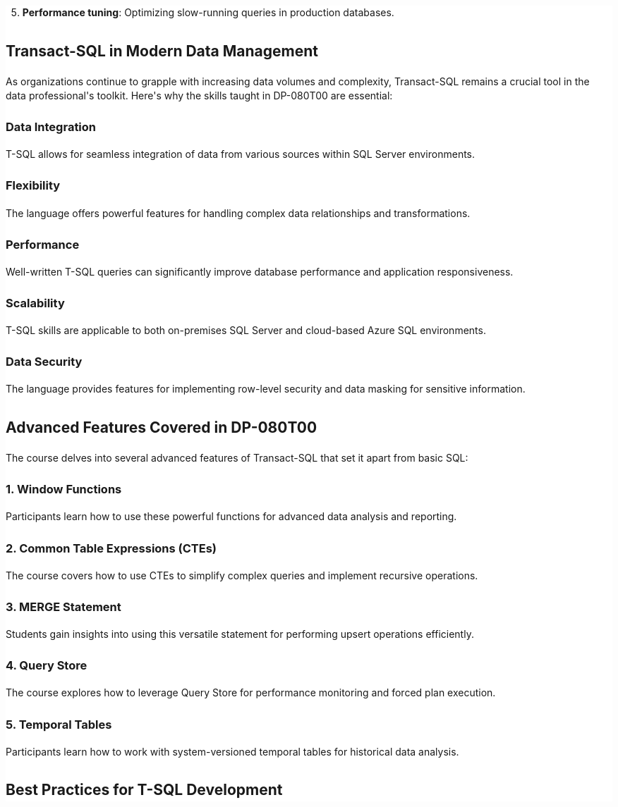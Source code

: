 5. **Performance tuning**: Optimizing slow-running queries in production databases.

## Transact-SQL in Modern Data Management

As organizations continue to grapple with increasing data volumes and complexity, Transact-SQL remains a crucial tool in the data professional's toolkit. Here's why the skills taught in DP-080T00 are essential:

### Data Integration
T-SQL allows for seamless integration of data from various sources within SQL Server environments.

### Flexibility
The language offers powerful features for handling complex data relationships and transformations.

### Performance
Well-written T-SQL queries can significantly improve database performance and application responsiveness.

### Scalability
T-SQL skills are applicable to both on-premises SQL Server and cloud-based Azure SQL environments.

### Data Security
The language provides features for implementing row-level security and data masking for sensitive information.

## Advanced Features Covered in DP-080T00

The course delves into several advanced features of Transact-SQL that set it apart from basic SQL:

### 1. Window Functions
Participants learn how to use these powerful functions for advanced data analysis and reporting.

### 2. Common Table Expressions (CTEs)
The course covers how to use CTEs to simplify complex queries and implement recursive operations.

### 3. MERGE Statement
Students gain insights into using this versatile statement for performing upsert operations efficiently.

### 4. Query Store
The course explores how to leverage Query Store for performance monitoring and forced plan execution.

### 5. Temporal Tables
Participants learn how to work with system-versioned temporal tables for historical data analysis.

## Best Practices for T-SQL Development
